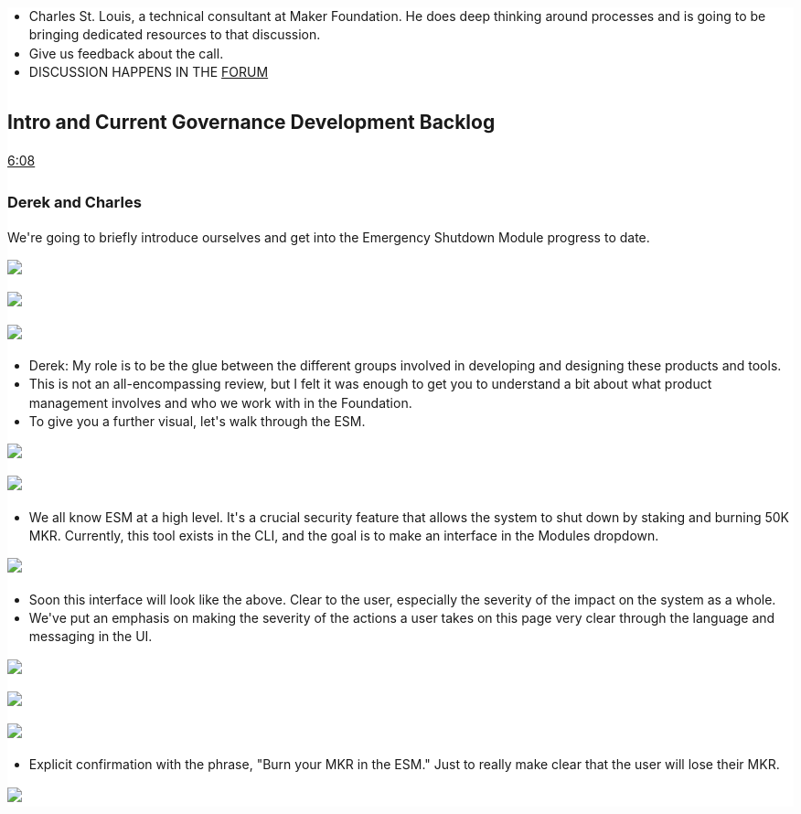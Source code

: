   * Charles St. Louis, a technical consultant at Maker Foundation. He does deep thinking around processes and is going to be bringing dedicated resources to that discussion.
* Give us feedback about the call.
* DISCUSSION HAPPENS IN THE [FORUM](https://forum.makerdao.com/)

## Intro and Current Governance Development Backlog

[6:08](https://youtu.be/QFFmPWYLh3Y?t=368)

### Derek and Charles

We're going to briefly introduce ourselves and get into the Emergency Shutdown Module progress to date.

![](https://i.imgur.com/lBn86sn.png)

![](https://i.imgur.com/kvVUuaN.png)

![](https://i.imgur.com/8KqeSxW.png)

* Derek: My role is to be the glue between the different groups involved in developing and designing these products and tools.
* This is not an all-encompassing review, but I felt it was enough to get you to understand a bit about what product management involves and who we work with in the Foundation.
* To give you a further visual, let's walk through the ESM.

![](https://i.imgur.com/chgDdMW.png)

![](https://i.imgur.com/lBGsQOv.png)

* We all know ESM at a high level. It's a crucial security feature that allows the system to shut down by staking and burning 50K MKR. Currently, this tool exists in the CLI, and the goal is to make an interface in the Modules dropdown.

![](https://i.imgur.com/M76Jh4n.png)

* Soon this interface will look like the above. Clear to the user, especially the severity of the impact on the system as a whole.
* We've put an emphasis on making the severity of the actions a user takes on this page very clear through the language and messaging in the UI.

![](https://i.imgur.com/HIMskpA.png)

![](https://i.imgur.com/2tM1sQ8.png)

![](https://i.imgur.com/8KVqHtK.png)

* Explicit confirmation with the phrase, "Burn your MKR in the ESM." Just to really make clear that the user will lose their MKR.

![](https://i.imgur.com/hwBJ8rG.png)
